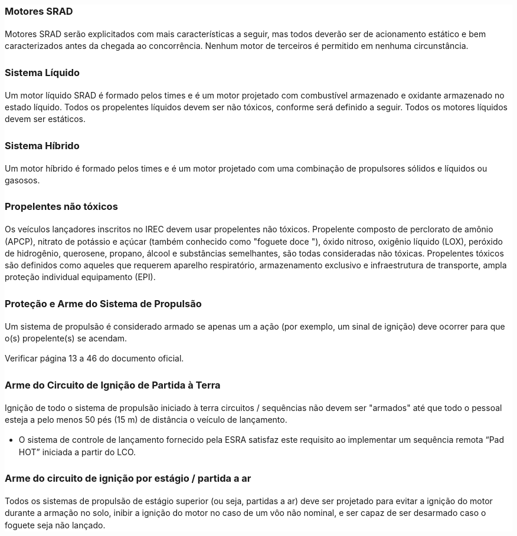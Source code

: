
### Motores SRAD
Motores SRAD serão explicitados com mais características a seguir, mas todos deverão ser de acionamento estático e bem caracterizados antes da chegada ao
concorrência. Nenhum motor de terceiros é permitido em nenhuma circunstância.

### Sistema Líquido
Um motor líquido SRAD é formado pelos times e é um motor projetado com combustível armazenado
e oxidante armazenado no estado líquido. Todos os propelentes líquidos devem ser não tóxicos, conforme será definido a seguir. Todos os motores líquidos devem ser estáticos.

### Sistema Híbrido
Um motor híbrido é formado pelos times e é um motor projetado com  uma combinação
de propulsores sólidos e líquidos ou gasosos.

### Propelentes não tóxicos
Os veículos lançadores inscritos no IREC devem usar propelentes não tóxicos.
Propelente composto de perclorato de amônio (APCP), nitrato de potássio e açúcar (também conhecido como "foguete
doce "), óxido nitroso, oxigênio líquido (LOX), peróxido de hidrogênio, querosene, propano, álcool e
substâncias semelhantes, são todas consideradas não tóxicas. Propelentes tóxicos são definidos como aqueles que requerem
aparelho respiratório, armazenamento exclusivo e infraestrutura de transporte, ampla proteção individual
equipamento (EPI).

### Proteção e Arme do Sistema de Propulsão
Um sistema de propulsão é considerado armado se apenas um
a ação (por exemplo, um sinal de ignição) deve ocorrer para que o(s) propelente(s) se acendam.

Verificar página 13 a 46 do documento oficial.


### Arme do Circuito de Ignição de Partida à Terra
Ignição de todo o sistema de propulsão iniciado à terra
circuitos / sequências não devem ser "armados" até que todo o pessoal esteja a pelo menos 50 pés (15 m) de distância
o veículo de lançamento.


- O sistema de controle de lançamento fornecido pela ESRA satisfaz este requisito ao implementar um
sequência remota “Pad HOT” iniciada a partir do LCO.


### Arme do circuito de ignição por estágio / partida a ar 
Todos os sistemas de propulsão de estágio superior (ou seja, partidas a ar)
deve ser projetado para evitar a ignição do motor durante a armação no solo, inibir a ignição do motor
no caso de um vôo não nominal, e ser capaz de ser desarmado caso o foguete seja
não lançado.
